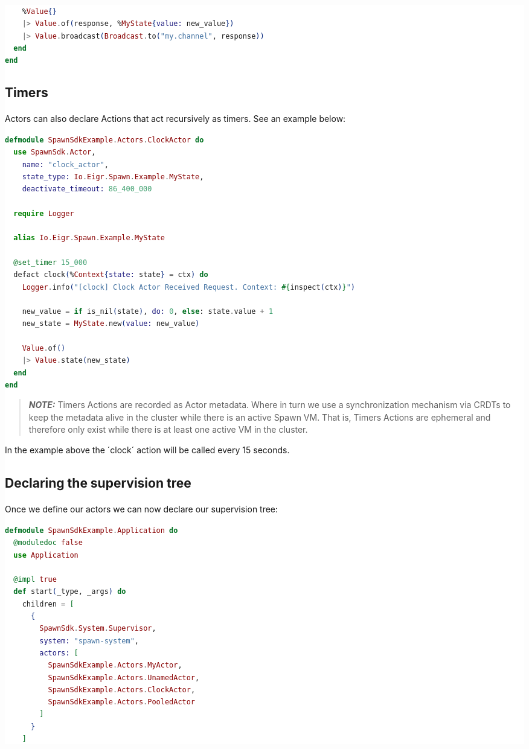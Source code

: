 ```elixir
    %Value{}
    |> Value.of(response, %MyState{value: new_value})
    |> Value.broadcast(Broadcast.to("my.channel", response))
  end
end
```

## Timers

Actors can also declare Actions that act recursively as timers. See an example below:

```elixir
defmodule SpawnSdkExample.Actors.ClockActor do
  use SpawnSdk.Actor,
    name: "clock_actor",
    state_type: Io.Eigr.Spawn.Example.MyState,
    deactivate_timeout: 86_400_000

  require Logger

  alias Io.Eigr.Spawn.Example.MyState

  @set_timer 15_000
  defact clock(%Context{state: state} = ctx) do
    Logger.info("[clock] Clock Actor Received Request. Context: #{inspect(ctx)}")

    new_value = if is_nil(state), do: 0, else: state.value + 1
    new_state = MyState.new(value: new_value)

    Value.of()
    |> Value.state(new_state)
  end
end
```

> **_NOTE:_** Timers Actions are recorded as Actor metadata. Where in turn we use a synchronization mechanism via CRDTs to keep the metadata alive in the cluster while there is an active Spawn VM. That is, Timers Actions are ephemeral and therefore only exist while there is at least one active VM in the cluster.

In the example above the ´clock´ action will be called every 15 seconds.

## Declaring the supervision tree

Once we define our actors we can now declare our supervision tree:

```elixir
defmodule SpawnSdkExample.Application do
  @moduledoc false
  use Application

  @impl true
  def start(_type, _args) do
    children = [
      {
        SpawnSdk.System.Supervisor,
        system: "spawn-system",
        actors: [
          SpawnSdkExample.Actors.MyActor,
          SpawnSdkExample.Actors.UnamedActor,
          SpawnSdkExample.Actors.ClockActor,
          SpawnSdkExample.Actors.PooledActor
        ]
      }
    ]
```